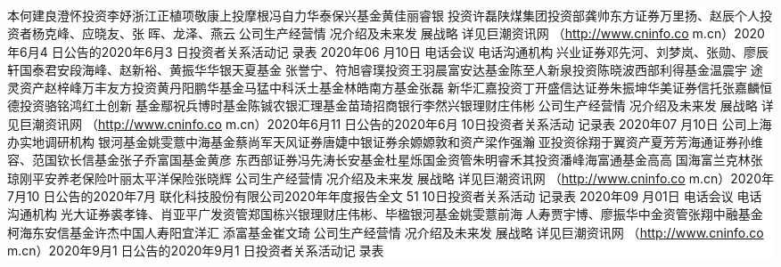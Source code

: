 本何建良澄怀投资李妤浙江正植项敬康上投摩根冯自力华泰保兴基金黄佳丽睿银
投资许磊陕煤集团投资部龚帅东方证券万里扬、赵辰个人投资者杨克峰、应晓友、张
晖、龙泽、燕云
公司生产经营情
况介绍及未来发
展战略
详见巨潮资讯网
（http://www.cninfo.co
m.cn）2020年6月4
日公告的2020年6月3
日投资者关系活动记
录表
2020年06
月10日
电话会议
电话沟通机构
兴业证券邓先河、刘梦岚、张勋、廖辰轩国泰君安段海峰、赵新裕、黄振华华银天夏基金
张誉宁、符旭睿璞投资王羽晨富安达基金陈至人新泉投资陈晓波西部利得基金温震宇
途灵资产赵梓峰万丰友方投资黄丹阳鹏华基金马猛中科沃土基金林皓南方基金张磊
新华汇嘉投资丁开盛信达证券朱振坤华美证券信托张嘉麟恒德投资骆铭鸿红土创新
基金鄢祝兵博时基金陈铖农银汇理基金苗琦招商银行李然兴银理财庄伟彬
公司生产经营情
况介绍及未来发
展战略
详见巨潮资讯网
（http://www.cninfo.co
m.cn）2020年6月11
日公告的2020年6月
10日投资者关系活动
记录表
2020年07
月10日
公司上海办实地调研机构
银河基金姚雯薏中海基金蔡尚军天风证券唐婕中银证券余嫄嫄敦和资产梁作强瀚
亚投资徐翔于翼资产夏芳芳海通证券孙维容、范国钦长信基金张子乔富国基金黄彦
东西部证券冯先涛长安基金杜星烁国金资管朱明睿禾其投资潘峰海富通基金高高
国海富兰克林张琼刚平安养老保险叶丽太平洋保险张晓辉
公司生产经营情
况介绍及未来发
展战略
详见巨潮资讯网
（http://www.cninfo.co
m.cn）2020年7月10
日公告的2020年7月
联化科技股份有限公司2020年年度报告全文
51
10日投资者关系活动
记录表
2020年09
月01日
电话会议
电话沟通机构
光大证券裘孝锋、肖亚平广发资管郑国栋兴银理财庄伟彬、毕楹银河基金姚雯薏前海
人寿贾宇博、廖振华中金资管张翔中融基金柯海东安信基金许杰中国人寿阳宜洋汇
添富基金崔文琦
公司生产经营情
况介绍及未来发
展战略
详见巨潮资讯网
（http://www.cninfo.co
m.cn）2020年9月1
日公告的2020年9月1
日投资者关系活动记
录表